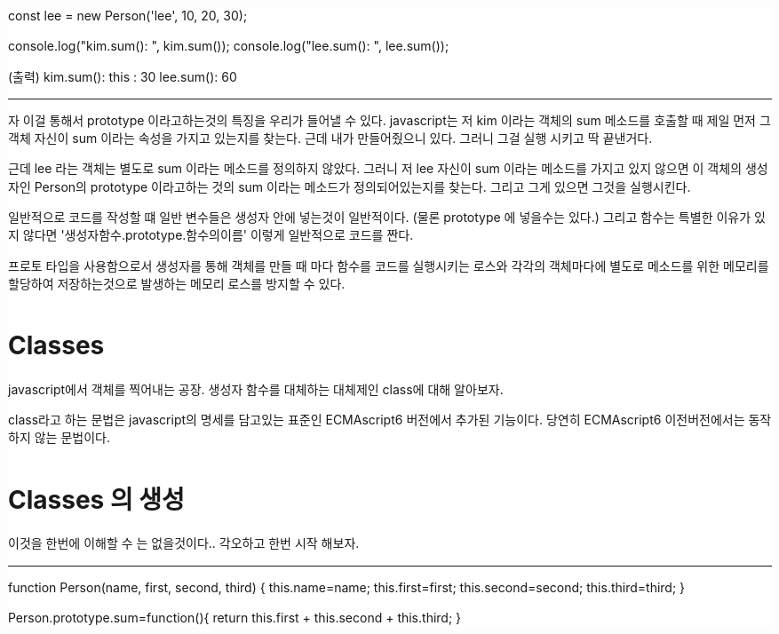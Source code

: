 const lee = new Person('lee', 10, 20, 30);

console.log("kim.sum(): ", kim.sum());
console.log("lee.sum(): ", lee.sum());

(출력)
kim.sum():  this : 30
lee.sum():  60
**********************************************************************************************************************************

자 이걸 통해서 prototype 이라고하는것의 특징을 우리가 들어낼 수 있다. 
javascript는 저 kim 이라는 객체의 sum 메소드를 호출할 때 제일 먼저 그 객체 자신이 sum 이라는 속성을 가지고 있는지를 찾는다. 
근데 내가 만들어줬으니 있다. 
그러니 그걸 실행 시키고 딱 끝낸거다. 

근데 lee 라는 객체는 별도로 sum 이라는 메소드를 정의하지 않았다. 
그러니 저 lee 자신이 sum 이라는 메소드를 가지고 있지 않으면 이 객체의 생성자인 Person의 prototype 이라고하는 것의 sum 이라는 메소드가 정의되어있는지를 찾는다. 
그리고 그게 있으면 그것을 실행시킨다. 

일반적으로 코드를 작성할 떄 
일반 변수들은 생성자 안에 넣는것이 일반적이다. (물론 prototype 에 넣을수는 있다.)
그리고 함수는 특별한 이유가 있지 않다면 '생성자함수.prototype.함수의이름' 이렇게 일반적으로 코드를 짠다. 


프로토 타입을 사용함으로서 생성자를 통해 객체를 만들 때 마다 함수를 코드를 실행시키는 로스와 
각각의 객체마다에 별도로 메소드를 위한 메모리를 할당하여 저장하는것으로 발생하는 메모리 로스를 방지할 수 있다. 






# Classes

javascript에서 객체를 찍어내는 공장. 
생성자 함수를 대체하는 대체제인 class에 대해 알아보자. 

class라고 하는 문법은 javascript의 명세를 담고있는 표준인 ECMAscript6 버전에서 추가된 기능이다. 
당연히 ECMAscript6 이전버전에서는 동작하지 않는 문법이다. 


# Classes 의 생성

이것을 한번에 이해할 수 는 없을것이다.. 
각오하고 한번 시작 해보자. 


**********************************************************************************************************************************
function Person(name, first, second, third) {
    this.name=name;
    this.first=first;
    this.second=second;
    this.third=third;
}

Person.prototype.sum=function(){
    return this.first + this.second + this.third;
}
